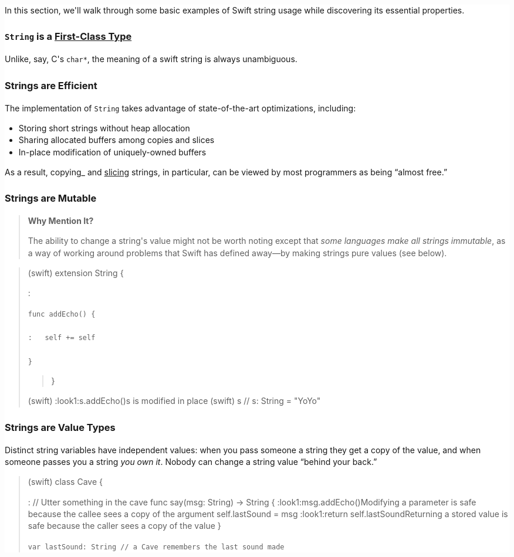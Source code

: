 In this section, we'll walk through some basic examples of Swift string
usage while discovering its essential properties.

### `String` is a [First-Class Type](http://en.wikipedia.org/wiki/First-class_citizen)

Unlike, say, C's `char*`, the meaning of a swift string is always
unambiguous.

### Strings are **Efficient**

The implementation of `String` takes advantage of state-of-the-art
optimizations, including:

-   Storing short strings without heap allocation
-   Sharing allocated buffers among copies and slices
-   In-place modification of uniquely-owned buffers

As a result, copying\_ and [slicing](sliceable_) strings, in particular,
can be viewed by most programmers as being “almost free.”

### Strings are **Mutable**

> **Why Mention It?**
>
> The ability to change a string's value might not be worth noting
> except that *some languages make all strings immutable*, as a way of
> working around problems that Swift has defined away—by making strings
> pure values (see below).

> (swift) extension String {
>
> :   
>
>     func addEcho() {
>
>     :   self += self
>
>     }
>
> > }
>
> (swift) :look1:<span
> class="repl">s.addEcho()</span>s is modified in place (swift) s <span
> class="repl">// s: String =</span> "YoYo"

### Strings are **Value Types**

Distinct string variables have independent values: when you pass someone
a string they get a copy of the value, and when someone passes you a
string *you own it*. Nobody can change a string value “behind your
back.”

> (swift) class Cave {
>
> :   // Utter something in the cave func say(msg: String) -&gt; String
>     { :look1:<span
>     class="repl">msg.addEcho()</span>Modifying a parameter is safe because the callee sees a copy of the argument
>     self.lastSound = msg :look1:<span
>     class="repl">return self.lastSound</span>Returning a stored value is safe because the caller sees a copy of the value
>     }
>
>     var lastSound: String // a Cave remembers the last sound made
>